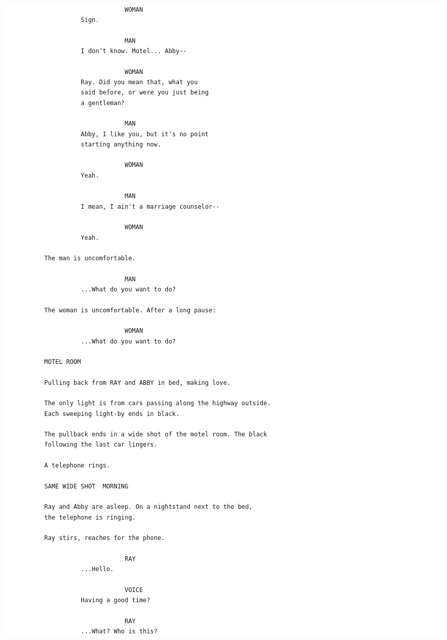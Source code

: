                                      WOMAN
                         Sign.

                                     MAN
                         I don't know. Motel... Abby--

                                     WOMAN
                         Ray. Did you mean that, what you 
                         said before, or were you just being 
                         a gentleman?

                                     MAN
                         Abby, I like you, but it's no point 
                         starting anything now.

                                     WOMAN
                         Yeah.

                                     MAN
                         I mean, I ain't a marriage counselor--

                                     WOMAN
                         Yeah.

               The man is uncomfortable.

                                     MAN
                         ...What do you want to do?

               The woman is uncomfortable. After a long pause:

                                     WOMAN
                         ...What do you want to do?

               MOTEL ROOM

               Pulling back from RAY and ABBY in bed, making love.

               The only light is from cars passing along the highway outside. 
               Each sweeping light-by ends in black.

               The pullback ends in a wide shot of the motel room. The black 
               following the last car lingers.

               A telephone rings.

               SAME WIDE SHOT  MORNING

               Ray and Abby are asleep. On a nightstand next to the bed, 
               the telephone is ringing.

               Ray stirs, reaches for the phone.

                                     RAY
                         ...Hello.

                                     VOICE
                         Having a good time?

                                     RAY
                         ...What? Who is this?
